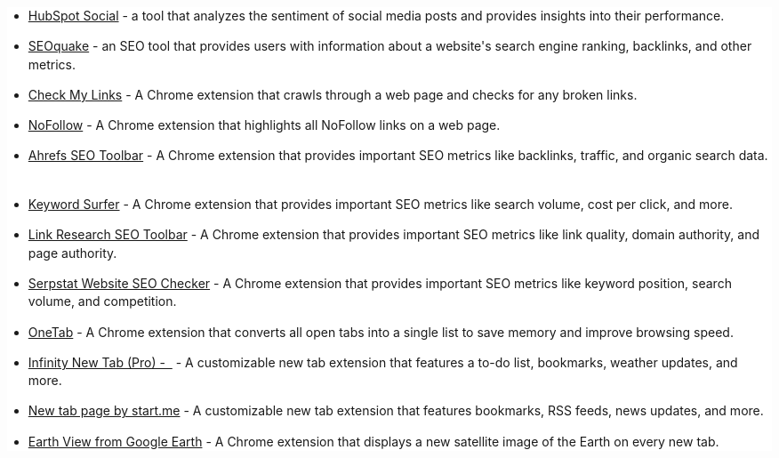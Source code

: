 - [HubSpot Social](https://chrome.google.com/webstore/detail/hubspot-social/edkibgpollgbhnjalcdlpmbjmdgohjko)  - a tool that analyzes the sentiment of social media posts and provides insights into their performance.
&nbsp;

- [SEOquake](https://chrome.google.com/webstore/detail/seoquake/akdgnmcogleenhbclghghlkkdndkjdjc)  - an SEO tool that provides users with information about a website's search engine ranking, backlinks, and other metrics.
&nbsp;

- [Check My Links](https://chrome.google.com/webstore/detail/check-my-links/ojkcdipcgfaekbeaelaapakgnjflfglf)  - A Chrome extension that crawls through a web page and checks for any broken links.
&nbsp;

- [NoFollow](https://chrome.google.com/webstore/detail/nofollow/dfogidghaigoomjdeacndafapdijmiid/related)  - A Chrome extension that highlights all NoFollow links on a web page.
&nbsp;

- [Ahrefs SEO Toolbar](https://chrome.google.com/webstore/detail/ahrefs-seo-toolbar/hgmoccdbjhknikckedaaebbpdeebhiei)  - A Chrome extension that provides important SEO metrics like backlinks, traffic, and organic search data.
&nbsp;

- [Keyword Surfer](https://chrome.google.com/webstore/detail/keyword-surfer/bafijghppfhdpldihckdcadbcobikaca)  - A Chrome extension that provides important SEO metrics like search volume, cost per click, and more.
&nbsp;

- [Link Research SEO Toolbar](https://chrome.google.com/webstore/detail/link-research-seo-toolbar/eagkigdnclikabndlojagifehppodooi)  - A Chrome extension that provides important SEO metrics like link quality, domain authority, and page authority.
&nbsp;

- [Serpstat Website SEO Checker](https://chrome.google.com/webstore/detail/serpstat-website-seo-chec/fcgbopaomlpldhbinhgebmkcnkfconmn)  - A Chrome extension that provides important SEO metrics like keyword position, search volume, and competition.
&nbsp;

- [OneTab](https://chrome.google.com/webstore/detail/onetab/chphlpgkkbolifaimnlloiipkdnihall)  - A Chrome extension that converts all open tabs into a single list to save memory and improve browsing speed.
&nbsp;

- [Infinity New Tab (Pro)  - 
&nbsp;](https://chrome.google.com/webstore/detail/infinity-new-tab-pro/nnnkddnnlpamobajfibfdgfnbcnkgngh)  - A customizable new tab extension that features a to-do list, bookmarks, weather updates, and more.
&nbsp;

- [New tab page by start.me](https://chrome.google.com/webstore/detail/new-tab-page-by-startme/cfmnkhhioonhiehehedmnjibmampjiab)  - A customizable new tab extension that features bookmarks, RSS feeds, news updates, and more.
&nbsp;

- [Earth View from Google Earth](https://chrome.google.com/webstore/detail/earth-view-from-google-ea/bhloflhklmhfpedakmangadcdofhnnoh)  - A Chrome extension that displays a new satellite image of the Earth on every new tab.
&nbsp;

